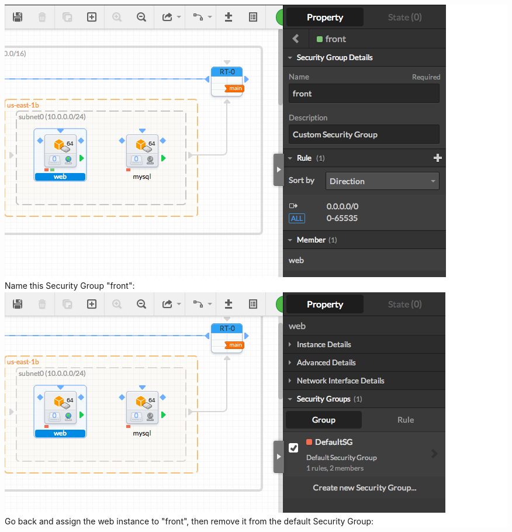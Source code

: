 ![](add_sg.png)<br />
Name this Security Group "front":<br />
![](add_sg_front.png)<br />
Go back and assign the web instance to "front", then remove it from the default Security Group:<br />